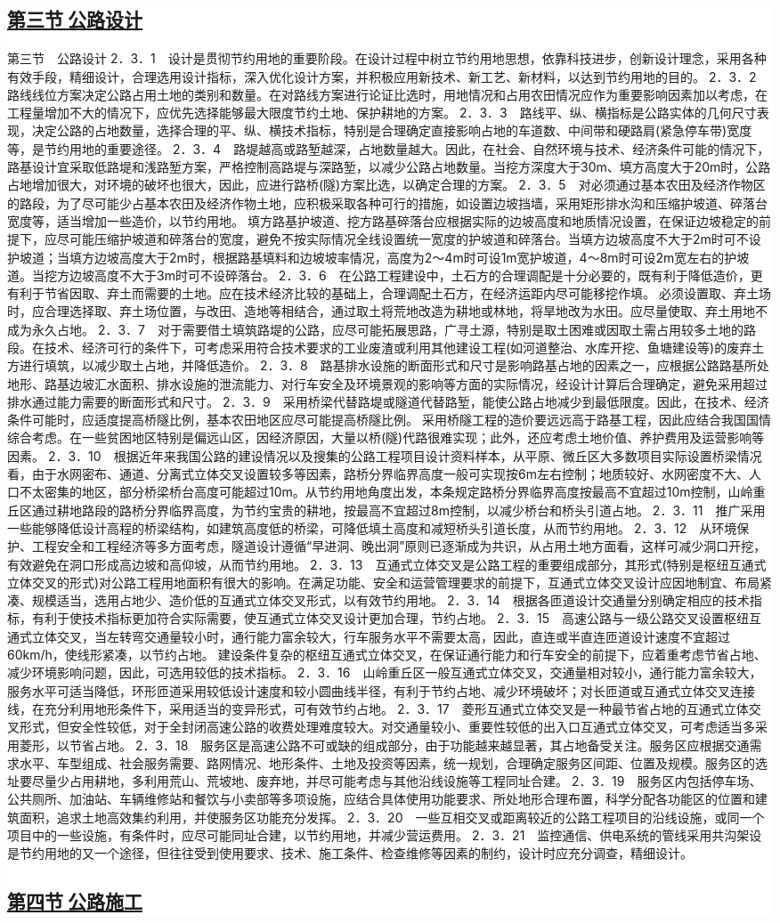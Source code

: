 ## [第三节 公路设计](http://www.jianbiaoku.com//webarbs/book/16311/926545.shtml)

第三节  公路设计
2．3．1  设计是贯彻节约用地的重要阶段。在设计过程中树立节约用地思想，依靠科技进步，创新设计理念，采用各种有效手段，精细设计，合理选用设计指标，深入优化设计方案，并积极应用新技术、新工艺、新材料，以达到节约用地的目的。
2．3．2  路线线位方案决定公路占用土地的类别和数量。在对路线方案进行论证比选时，用地情况和占用农田情况应作为重要影响因素加以考虑，在工程量增加不大的情况下，应优先选择能够最大限度节约土地、保护耕地的方案。
2．3．3  路线平、纵、横指标是公路实体的几何尺寸表现，决定公路的占地数量，选择合理的平、纵、横技术指标，特别是合理确定直接影响占地的车道数、中间带和硬路肩(紧急停车带)宽度等，是节约用地的重要途径。
2．3．4  路堤越高或路堑越深，占地数量越大。因此，在社会、自然环境与技术、经济条件可能的情况下，路基设计宜采取低路堤和浅路堑方案，严格控制高路堤与深路堑，以减少公路占地数量。当挖方深度大于30m、填方高度大于20m时，公路占地增加很大，对环境的破坏也很大，因此，应进行路桥(隧)方案比选，以确定合理的方案。
2．3．5  对必须通过基本农田及经济作物区的路段，为了尽可能少占基本农田及经济作物土地，应积极采取各种可行的措施，如设置边坡挡墙，采用矩形排水沟和压缩护坡道、碎落台宽度等，适当增加一些造价，以节约用地。
填方路基护坡道、挖方路基碎落台应根据实际的边坡高度和地质情况设置，在保证边坡稳定的前提下，应尽可能压缩护坡道和碎落台的宽度，避免不按实际情况全线设置统一宽度的护坡道和碎落台。当填方边坡高度不大于2m时可不设护坡道；当填方边坡高度大于2m时，根据路基填料和边坡坡率情况，高度为2～4m时可设1m宽护坡道，4～8m时可设2m宽左右的护坡道。当挖方边坡高度不大于3m时可不设碎落台。
2．3．6  在公路工程建设中，土石方的合理调配是十分必要的，既有利于降低造价，更有利于节省因取、弃土而需要的土地。应在技术经济比较的基础上，合理调配土石方，在经济运距内尽可能移挖作填。
必须设置取、弃土场时，应合理选择取、弃土场位置，与改田、造地等相结合，通过取土将荒地改造为耕地或林地，将旱地改为水田。应尽量使取、弃土用地不成为永久占地。
2．3．7  对于需要借土填筑路堤的公路，应尽可能拓展思路，广寻土源，特别是取土困难或因取土需占用较多土地的路段。在技术、经济可行的条件下，可考虑采用符合技术要求的工业废渣或利用其他建设工程(如河道整治、水库开挖、鱼塘建设等)的废弃土方进行填筑，以减少取土占地，并降低造价。
2．3．8  路基排水设施的断面形式和尺寸是影响路基占地的因素之一，应根据公路路基所处地形、路基边坡汇水面积、排水设施的泄流能力、对行车安全及环境景观的影响等方面的实际情况，经设计计算后合理确定，避免采用超过排水通过能力需要的断面形式和尺寸。
2．3．9  采用桥梁代替路堤或隧道代替路堑，能使公路占地减少到最低限度。因此，在技术、经济条件可能时，应适度提高桥隧比例，基本农田地区应尽可能提高桥隧比例。
采用桥隧工程的造价要远远高于路基工程，因此应结合我国国情综合考虑。在一些贫困地区特别是偏远山区，因经济原因，大量以桥(隧)代路很难实现；此外，还应考虑土地价值、养护费用及运营影响等因素。
2．3．10  根据近年来我国公路的建设情况以及搜集的公路工程项目设计资料样本，从平原、微丘区大多数项目实际设置桥梁情况看，由于水网密布、通道、分离式立体交叉设置较多等因素，路桥分界临界高度一般可实现按6m左右控制；地质较好、水网密度不大、人口不太密集的地区，部分桥梁桥台高度可能超过10m。从节约用地角度出发，本条规定路桥分界临界高度按最高不宜超过10m控制，山岭重丘区通过耕地路段的路桥分界临界高度，为节约宝贵的耕地，按最高不宜超过8m控制，以减少桥台和桥头引道占地。
2．3．11  推广采用一些能够降低设计高程的桥梁结构，如建筑高度低的桥梁，可降低填土高度和减短桥头引道长度，从而节约用地。
2．3．12  从环境保护、工程安全和工程经济等多方面考虑，隧道设计遵循“早进洞、晚出洞”原则已逐渐成为共识，从占用土地方面看，这样可减少洞口开挖，有效避免在洞口形成高边坡和高仰坡，从而节约用地。
2．3．13  互通式立体交叉是公路工程的重要组成部分，其形式(特别是枢纽互通式立体交叉的形式)对公路工程用地面积有很大的影响。在满足功能、安全和运营管理要求的前提下，互通式立体交叉设计应因地制宜、布局紧凑、规模适当，选用占地少、造价低的互通式立体交叉形式，以有效节约用地。
2．3．14  根据各匝道设计交通量分别确定相应的技术指标，有利于使技术指标更加符合实际需要，使互通式立体交叉设计更加合理，节约占地。
2．3．15  高速公路与一级公路交叉设置枢纽互通式立体交叉，当左转弯交通量较小时，通行能力富余较大，行车服务水平不需要太高，因此，直连或半直连匝道设计速度不宜超过60km/h，使线形紧凑，以节约占地。
建设条件复杂的枢纽互通式立体交叉，在保证通行能力和行车安全的前提下，应着重考虑节省占地、减少环境影响问题，因此，可选用较低的技术指标。
2．3．16  山岭重丘区一般互通式立体交叉，交通量相对较小，通行能力富余较大，服务水平可适当降低，环形匝道采用较低设计速度和较小圆曲线半径，有利于节约占地、减少环境破坏；对长匝道或互通式立体交叉连接线，在充分利用地形条件下，采用适当的变异形式，可有效节约占地。
2．3．17  菱形互通式立体交叉是一种最节省占地的互通式立体交叉形式，但安全性较低，对于全封闭高速公路的收费处理难度较大。对交通量较小、重要性较低的出入口互通式立体交叉，可考虑适当多采用菱形，以节省占地。
2．3．18  服务区是高速公路不可或缺的组成部分，由于功能越来越显著，其占地备受关注。服务区应根据交通需求水平、车型组成、社会服务需要、路网情况、地形条件、土地及投资等因素，统一规划，合理确定服务区间距、位置及规模。服务区的选址要尽量少占用耕地，多利用荒山、荒坡地、废弃地，并尽可能考虑与其他沿线设施等工程同址合建。
2．3．19  服务区内包括停车场、公共厕所、加油站、车辆维修站和餐饮与小卖部等多项设施，应结合具体使用功能要求、所处地形合理布置，科学分配各功能区的位置和建筑面积，追求土地高效集约利用，并使服务区功能充分发挥。
2．3．20  一些互相交叉或距离较近的公路工程项目的沿线设施，或同一个项目中的一些设施，有条件时，应尽可能同址合建，以节约用地，并减少营运费用。
2．3．21  监控通信、供电系统的管线采用共沟架设是节约用地的又一个途径，但往往受到使用要求、技术、施工条件、检查维修等因素的制约，设计时应充分调查，精细设计。





## [第四节 公路施工](http://www.jianbiaoku.com//webarbs/book/16311/926546.shtml)
